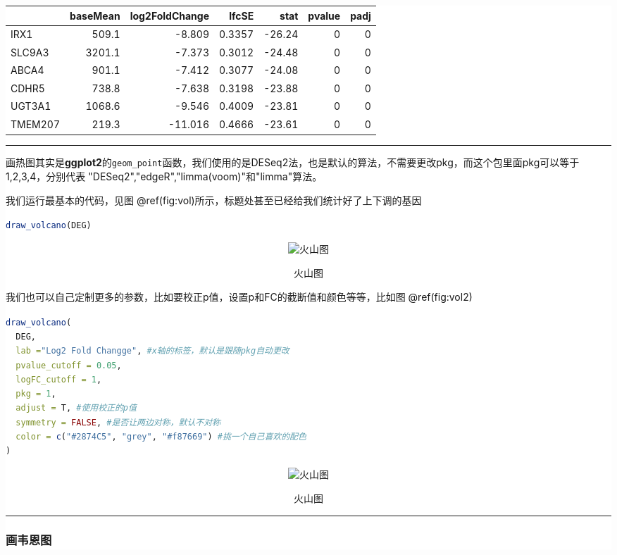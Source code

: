 
|        | baseMean| log2FoldChange|  lfcSE|   stat| pvalue| padj|
|:-------|--------:|--------------:|------:|------:|------:|----:|
|IRX1    |    509.1|         -8.809| 0.3357| -26.24|      0|    0|
|SLC9A3  |   3201.1|         -7.373| 0.3012| -24.48|      0|    0|
|ABCA4   |    901.1|         -7.412| 0.3077| -24.08|      0|    0|
|CDHR5   |    738.8|         -7.638| 0.3198| -23.88|      0|    0|
|UGT3A1  |   1068.6|         -9.546| 0.4009| -23.81|      0|    0|
|TMEM207 |    219.3|        -11.016| 0.4666| -23.61|      0|    0|

------------------------------------------------------------------------

画热图其实是**ggplot2**的`geom_point`函数，我们使用的是DESeq2法，也是默认的算法，不需要更改pkg，而这个包里面pkg可以等于1,2,3,4，分别代表 "DESeq2","edgeR","limma(voom)"和"limma"算法。

我们运行最基本的代码，见图 \@ref(fig:vol)所示，标题处甚至已经给我们统计好了上下调的基因


```r
draw_volcano(DEG)
```

<div class="figure" style="text-align: center">
<img src="/figures/course/2021-09-03-tinyarray/tinyarray/vol-1.png" alt="火山图"  />
<p class="caption">火山图</p>
</div>

我们也可以自己定制更多的参数，比如要校正p值，设置p和FC的截断值和颜色等等，比如图 \@ref(fig:vol2)


```r
draw_volcano(
  DEG,
  lab ="Log2 Fold Changge", #x轴的标签，默认是跟随pkg自动更改
  pvalue_cutoff = 0.05,
  logFC_cutoff = 1,
  pkg = 1,
  adjust = T, #使用校正的p值
  symmetry = FALSE, #是否让两边对称，默认不对称
  color = c("#2874C5", "grey", "#f87669") #挑一个自己喜欢的配色
)
```

<div class="figure" style="text-align: center">
<img src="/figures/course/2021-09-03-tinyarray/tinyarray/vol2-1.png" alt="火山图"  />
<p class="caption">火山图</p>
</div>

------------------------------------------------------------------------

### 画韦恩图
